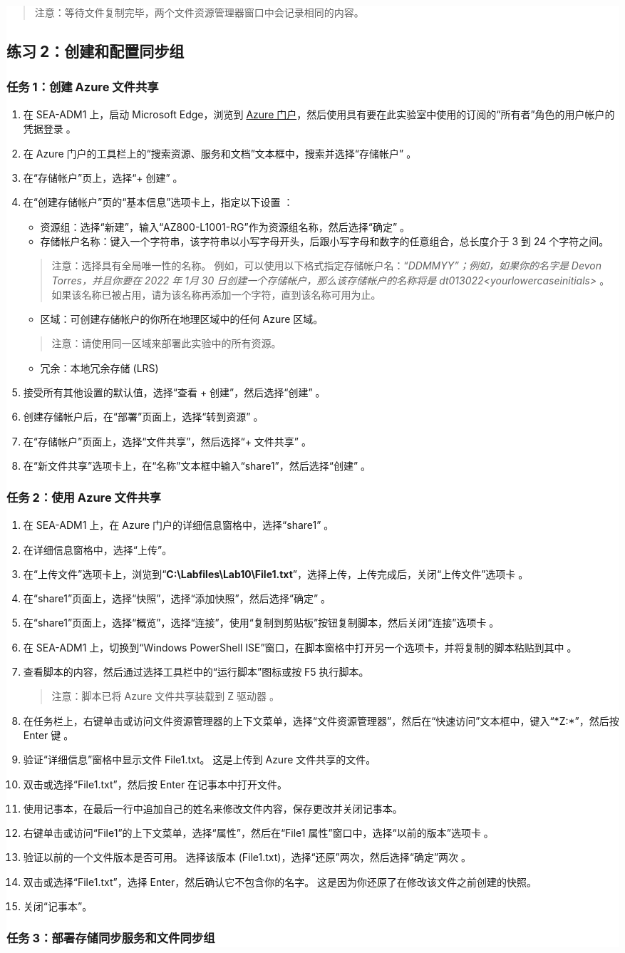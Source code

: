    >注意：等待文件复制完毕，两个文件资源管理器窗口中会记录相同的内容。

## <a name="exercise-2-creating-and-configuring-a-sync-group"></a>练习 2：创建和配置同步组

### <a name="task-1-create-an-azure-file-share"></a>任务 1：创建 Azure 文件共享

1. 在 SEA-ADM1 上，启动 Microsoft Edge，浏览到 [Azure 门户](https://portal.azure.com)，然后使用具有要在此实验室中使用的订阅的“所有者”角色的用户帐户的凭据登录 。
1. 在 Azure 门户的工具栏上的“搜索资源、服务和文档”文本框中，搜索并选择“存储帐户” 。
1. 在“存储帐户”页上，选择“+ 创建” 。
1. 在“创建存储帐户”页的“基本信息”选项卡上，指定以下设置 ：

   - 资源组：选择“新建”，输入“AZ800-L1001-RG”作为资源组名称，然后选择“确定”  。
   - 存储帐户名称：键入一个字符串，该字符串以小写字母开头，后跟小写字母和数字的任意组合，总长度介于 3 到 24 个字符之间。 

   >注意：选择具有全局唯一性的名称。 例如，可以使用以下格式指定存储帐户名：“*DDMMYY”；例如，如果你的名字是 Devon Torres，并且你要在 2022 年 1月 30 日创建一个存储帐户，那么该存储帐户的名称将是 dt013022\<*yourlowercaseinitials*>* 。 如果该名称已被占用，请为该名称再添加一个字符，直到该名称可用为止。 

   - 区域：可创建存储帐户的你所在地理区域中的任何 Azure 区域。

   >注意：请使用同一区域来部署此实验中的所有资源。

   - 冗余：本地冗余存储 (LRS)

1. 接受所有其他设置的默认值，选择“查看 + 创建”，然后选择“创建” 。
1. 创建存储帐户后，在“部署”页面上，选择“转到资源” 。
1. 在“存储帐户”页面上，选择“文件共享”，然后选择“+ 文件共享”  。
1. 在“新文件共享”选项卡上，在“名称”文本框中输入“share1”，然后选择“创建”   。

### <a name="task-2-use-an-azure-file-share"></a>任务 2：使用 Azure 文件共享

1. 在 SEA-ADM1 上，在 Azure 门户的详细信息窗格中，选择“share1” 。
1. 在详细信息窗格中，选择“上传”。
1. 在“上传文件”选项卡上，浏览到“**C:\\Labfiles\\Lab10\\File1.txt**”，选择上传，上传完成后，关闭“上传文件”选项卡  。
1. 在“share1”页面上，选择“快照”，选择“添加快照”，然后选择“确定”   。
1. 在“share1”页面上，选择“概览”，选择“连接”，使用“复制到剪贴板”按钮复制脚本，然后关闭“连接”选项卡    。
1. 在 SEA-ADM1 上，切换到“Windows PowerShell ISE”窗口，在脚本窗格中打开另一个选项卡，并将复制的脚本粘贴到其中 。
1. 查看脚本的内容，然后通过选择工具栏中的“运行脚本”图标或按 F5 执行脚本。 

   >注意：脚本已将 Azure 文件共享装载到 Z 驱动器 。

1. 在任务栏上，右键单击或访问文件资源管理器的上下文菜单，选择“文件资源管理器”，然后在“快速访问”文本框中，键入“*Z:\*”，然后按 Enter 键 。
1. 验证“详细信息”窗格中显示文件 File1.txt。 这是上传到 Azure 文件共享的文件。
1. 双击或选择“File1.txt”，然后按 Enter 在记事本中打开文件。 
1. 使用记事本，在最后一行中追加自己的姓名来修改文件内容，保存更改并关闭记事本。
1. 右键单击或访问“File1”的上下文菜单，选择“属性”，然后在“File1 属性”窗口中，选择“以前的版本”选项卡   。
1. 验证以前的一个文件版本是否可用。 选择该版本 (File1.txt)，选择“还原”两次，然后选择“确定”两次  。
1. 双击或选择“File1.txt”，选择 Enter，然后确认它不包含你的名字。 这是因为你还原了在修改该文件之前创建的快照。
1. 关闭“记事本”。

### <a name="task-3-deploy-storage-sync-service-and-a-file-sync-group"></a>任务 3：部署存储同步服务和文件同步组
